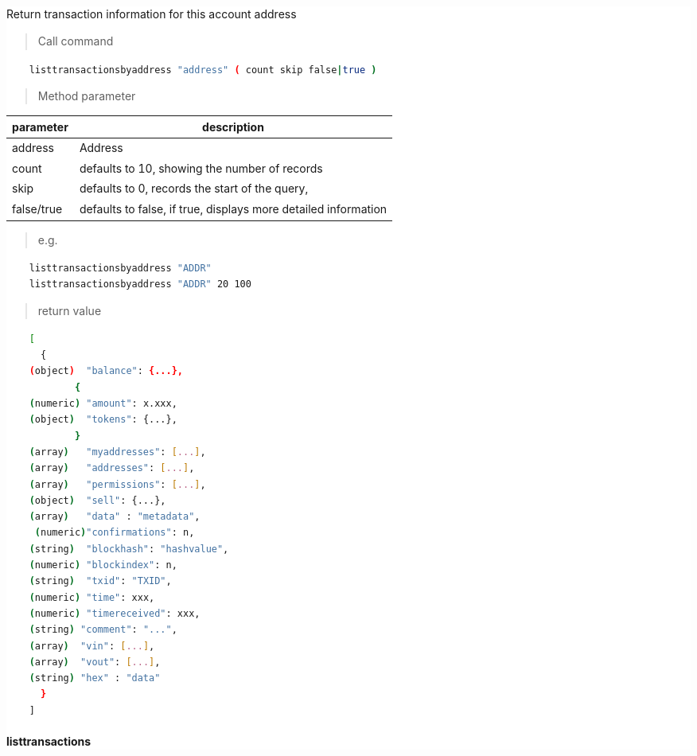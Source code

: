 Return transaction information for this account address

> Call command

```bash
	listtransactionsbyaddress "address" ( count skip false|true )
```
> Method parameter

|parameter		|description										|
|--			|--											|
|address |Address |
|count | defaults to 10, showing the number of records |
|skip | defaults to 0, records the start of the query, |
|false/true | defaults to false, if true, displays more detailed information |


> e.g.

```bash
	listtransactionsbyaddress "ADDR"
	listtransactionsbyaddress "ADDR" 20 100
```

> return value

```bash
	[
	  {
	(object)  "balance": {...},                  
			{
	(numeric) "amount": x.xxx,                   
	(object)  "tokens": {...},                    
			}
	(array)   "myaddresses": [...],              
	(array)   "addresses": [...],             
	(array)   "permissions": [...],               
	(object)  "sell": {...},                    
	(array)   "data" : "metadata",              
	 (numeric)"confirmations": n,                 
	(string)  "blockhash": "hashvalue",           
	(numeric) "blockindex": n,                    
	(string)  "txid": "TXID",                    
	(numeric) "time": xxx,                       
	(numeric) "timereceived": xxx,            
	(string) "comment": "...",                    
	(array)  "vin": [...],                        
	(array)  "vout": [...],                      
	(string) "hex" : "data"                   
	  }
	]
```
#### listtransactions
